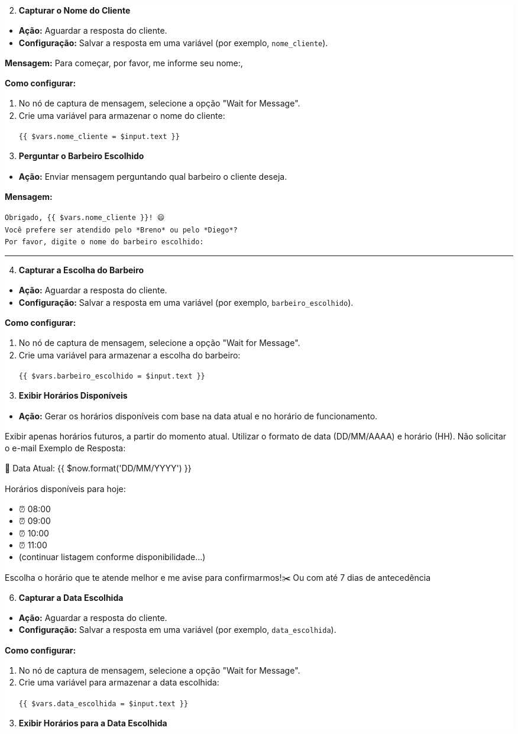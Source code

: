 2. **Capturar o Nome do Cliente**  
- **Ação:** Aguardar a resposta do cliente.  
- **Configuração:** Salvar a resposta em uma variável (por exemplo, `nome_cliente`).   

**Mensagem:** 
Para começar, por favor, me informe seu nome:,

**Como configurar:**  
1. No nó de captura de mensagem, selecione a opção "Wait for Message".  
2. Crie uma variável para armazenar o nome do cliente:  
   ```plaintext
   {{ $vars.nome_cliente = $input.text }} 

3. **Perguntar o Barbeiro Escolhido**    
- **Ação:** Enviar mensagem perguntando qual barbeiro o cliente deseja.  

**Mensagem:**  
```
Obrigado, {{ $vars.nome_cliente }}! 😄  
Você prefere ser atendido pelo *Breno* ou pelo *Diego*?  
Por favor, digite o nome do barbeiro escolhido:  
```

---

4. **Capturar a Escolha do Barbeiro**  
- **Ação:** Aguardar a resposta do cliente.  
- **Configuração:** Salvar a resposta em uma variável (por exemplo, `barbeiro_escolhido`).  

**Como configurar:**  
1. No nó de captura de mensagem, selecione a opção "Wait for Message".  
2. Crie uma variável para armazenar a escolha do barbeiro:  
   ```plaintext
   {{ $vars.barbeiro_escolhido = $input.text }} 

5. **Exibir Horários Disponíveis**  
- **Ação:** Gerar os horários disponíveis com base na data atual e no horário de funcionamento.  

Exibir apenas horários futuros, a partir do momento atual.
Utilizar o formato de data (DD/MM/AAAA) e horário (HH).
Não solicitar o e-mail
Exemplo de Resposta:

📅 Data Atual: {{ $now.format('DD/MM/YYYY') }}

Horários disponíveis para hoje:
- ⏰ 08:00
- ⏰ 09:00
- ⏰ 10:00
- ⏰ 11:00
- (continuar listagem conforme disponibilidade...)

Escolha o horário que te atende melhor e me avise para confirmarmos!✂️
Ou com até 7 dias de antecedência 

6. **Capturar a Data Escolhida**   
- **Ação:** Aguardar a resposta do cliente.  
- **Configuração:** Salvar a resposta em uma variável (por exemplo, `data_escolhida`).  

**Como configurar:**  
1. No nó de captura de mensagem, selecione a opção "Wait for Message".  
2. Crie uma variável para armazenar a data escolhida:  
   ```plaintext
   {{ $vars.data_escolhida = $input.text }} 
   ```
7. **Exibir Horários para a Data Escolhida** 
